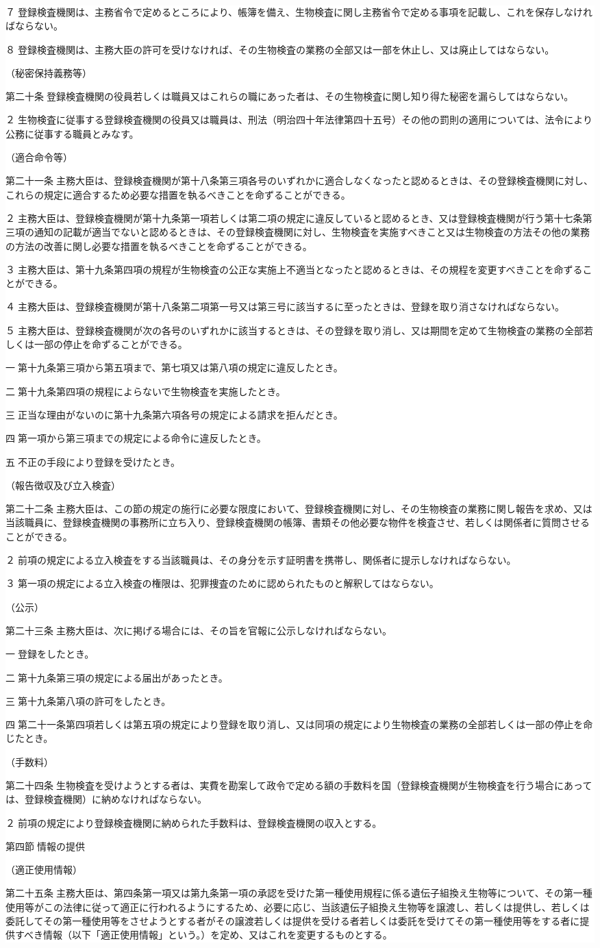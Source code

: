 ７ 登録検査機関は、主務省令で定めるところにより、帳簿を備え、生物検査に関し主務省令で定める事項を記載し、これを保存しなければならない。

８ 登録検査機関は、主務大臣の許可を受けなければ、その生物検査の業務の全部又は一部を休止し、又は廃止してはならない。

（秘密保持義務等）

第二十条 登録検査機関の役員若しくは職員又はこれらの職にあった者は、その生物検査に関し知り得た秘密を漏らしてはならない。

２ 生物検査に従事する登録検査機関の役員又は職員は、刑法（明治四十年法律第四十五号）その他の罰則の適用については、法令により公務に従事する職員とみなす。

（適合命令等）

第二十一条 主務大臣は、登録検査機関が第十八条第三項各号のいずれかに適合しなくなったと認めるときは、その登録検査機関に対し、これらの規定に適合するため必要な措置を執るべきことを命ずることができる。

２ 主務大臣は、登録検査機関が第十九条第一項若しくは第二項の規定に違反していると認めるとき、又は登録検査機関が行う第十七条第三項の通知の記載が適当でないと認めるときは、その登録検査機関に対し、生物検査を実施すべきこと又は生物検査の方法その他の業務の方法の改善に関し必要な措置を執るべきことを命ずることができる。

３ 主務大臣は、第十九条第四項の規程が生物検査の公正な実施上不適当となったと認めるときは、その規程を変更すべきことを命ずることができる。

４ 主務大臣は、登録検査機関が第十八条第二項第一号又は第三号に該当するに至ったときは、登録を取り消さなければならない。

５ 主務大臣は、登録検査機関が次の各号のいずれかに該当するときは、その登録を取り消し、又は期間を定めて生物検査の業務の全部若しくは一部の停止を命ずることができる。

一 第十九条第三項から第五項まで、第七項又は第八項の規定に違反したとき。

二 第十九条第四項の規程によらないで生物検査を実施したとき。

三 正当な理由がないのに第十九条第六項各号の規定による請求を拒んだとき。

四 第一項から第三項までの規定による命令に違反したとき。

五 不正の手段により登録を受けたとき。

（報告徴収及び立入検査）

第二十二条 主務大臣は、この節の規定の施行に必要な限度において、登録検査機関に対し、その生物検査の業務に関し報告を求め、又は当該職員に、登録検査機関の事務所に立ち入り、登録検査機関の帳簿、書類その他必要な物件を検査させ、若しくは関係者に質問させることができる。

２ 前項の規定による立入検査をする当該職員は、その身分を示す証明書を携帯し、関係者に提示しなければならない。

３ 第一項の規定による立入検査の権限は、犯罪捜査のために認められたものと解釈してはならない。

（公示）

第二十三条 主務大臣は、次に掲げる場合には、その旨を官報に公示しなければならない。

一 登録をしたとき。

二 第十九条第三項の規定による届出があったとき。

三 第十九条第八項の許可をしたとき。

四 第二十一条第四項若しくは第五項の規定により登録を取り消し、又は同項の規定により生物検査の業務の全部若しくは一部の停止を命じたとき。

（手数料）

第二十四条 生物検査を受けようとする者は、実費を勘案して政令で定める額の手数料を国（登録検査機関が生物検査を行う場合にあっては、登録検査機関）に納めなければならない。

２ 前項の規定により登録検査機関に納められた手数料は、登録検査機関の収入とする。

第四節 情報の提供

（適正使用情報）

第二十五条 主務大臣は、第四条第一項又は第九条第一項の承認を受けた第一種使用規程に係る遺伝子組換え生物等について、その第一種使用等がこの法律に従って適正に行われるようにするため、必要に応じ、当該遺伝子組換え生物等を譲渡し、若しくは提供し、若しくは委託してその第一種使用等をさせようとする者がその譲渡若しくは提供を受ける者若しくは委託を受けてその第一種使用等をする者に提供すべき情報（以下「適正使用情報」という。）を定め、又はこれを変更するものとする。
